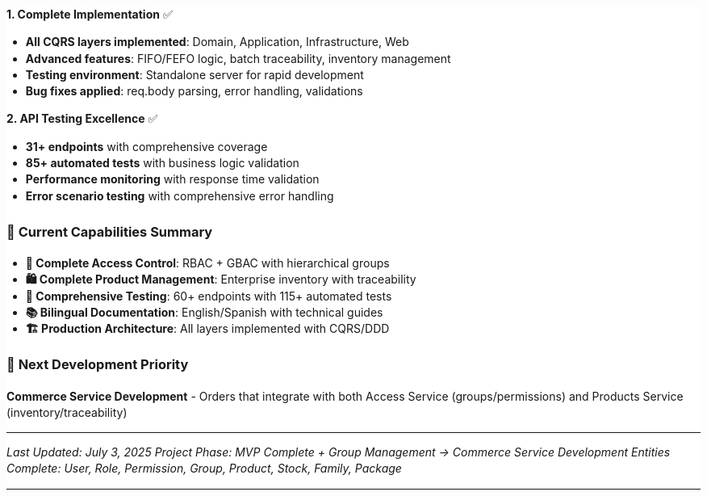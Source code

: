 **1. Complete Implementation** ✅
- **All CQRS layers implemented**: Domain, Application, Infrastructure, Web
- **Advanced features**: FIFO/FEFO logic, batch traceability, inventory management
- **Testing environment**: Standalone server for rapid development
- **Bug fixes applied**: req.body parsing, error handling, validations

**2. API Testing Excellence** ✅
- **31+ endpoints** with comprehensive coverage
- **85+ automated tests** with business logic validation
- **Performance monitoring** with response time validation
- **Error scenario testing** with comprehensive error handling

### 🎯 **Current Capabilities Summary**
- **🔐 Complete Access Control**: RBAC + GBAC with hierarchical groups
- **🛍️ Complete Product Management**: Enterprise inventory with traceability
- **🧪 Comprehensive Testing**: 60+ endpoints with 115+ automated tests
- **📚 Bilingual Documentation**: English/Spanish with technical guides
- **🏗️ Production Architecture**: All layers implemented with CQRS/DDD

### 🚀 **Next Development Priority**
**Commerce Service Development** - Orders that integrate with both Access Service (groups/permissions) and Products Service (inventory/traceability)

---

*Last Updated: July 3, 2025*
*Project Phase: MVP Complete + Group Management → Commerce Service Development*
*Entities Complete: User, Role, Permission, Group, Product, Stock, Family, Package*

---
